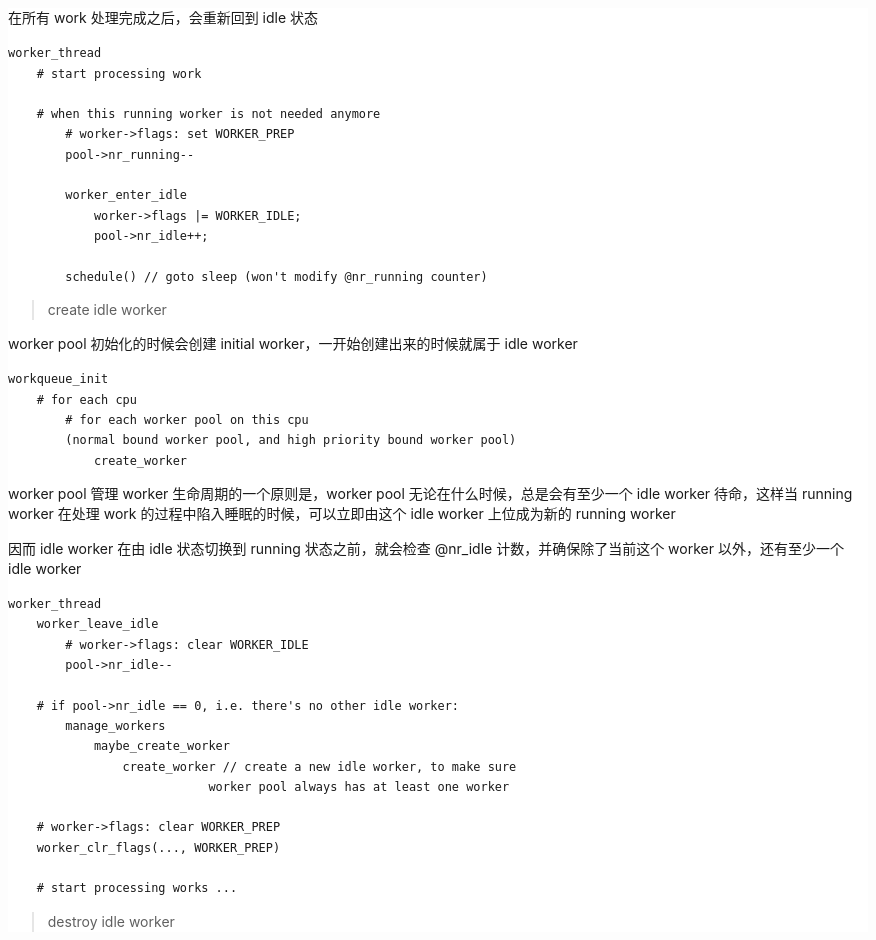 
在所有 work 处理完成之后，会重新回到 idle 状态

```
worker_thread
    # start processing work
    
    # when this running worker is not needed anymore
        # worker->flags: set WORKER_PREP
        pool->nr_running--
        
        worker_enter_idle
            worker->flags |= WORKER_IDLE;
            pool->nr_idle++;
       
        schedule() // goto sleep (won't modify @nr_running counter)
```


> create idle worker

worker pool 初始化的时候会创建 initial worker，一开始创建出来的时候就属于 idle worker

```
workqueue_init
    # for each cpu
        # for each worker pool on this cpu
        (normal bound worker pool, and high priority bound worker pool)
            create_worker
```


worker pool 管理 worker 生命周期的一个原则是，worker pool 无论在什么时候，总是会有至少一个 idle worker 待命，这样当 running worker 在处理 work 的过程中陷入睡眠的时候，可以立即由这个 idle worker 上位成为新的 running worker

因而 idle worker 在由 idle 状态切换到 running 状态之前，就会检查 @nr_idle 计数，并确保除了当前这个 worker 以外，还有至少一个 idle worker

```
worker_thread
    worker_leave_idle
        # worker->flags: clear WORKER_IDLE
        pool->nr_idle--

    # if pool->nr_idle == 0, i.e. there's no other idle worker:
        manage_workers
            maybe_create_worker
                create_worker // create a new idle worker, to make sure
                            worker pool always has at least one worker
    
    # worker->flags: clear WORKER_PREP
    worker_clr_flags(..., WORKER_PREP)
    
    # start processing works ...
```



> destroy idle worker
